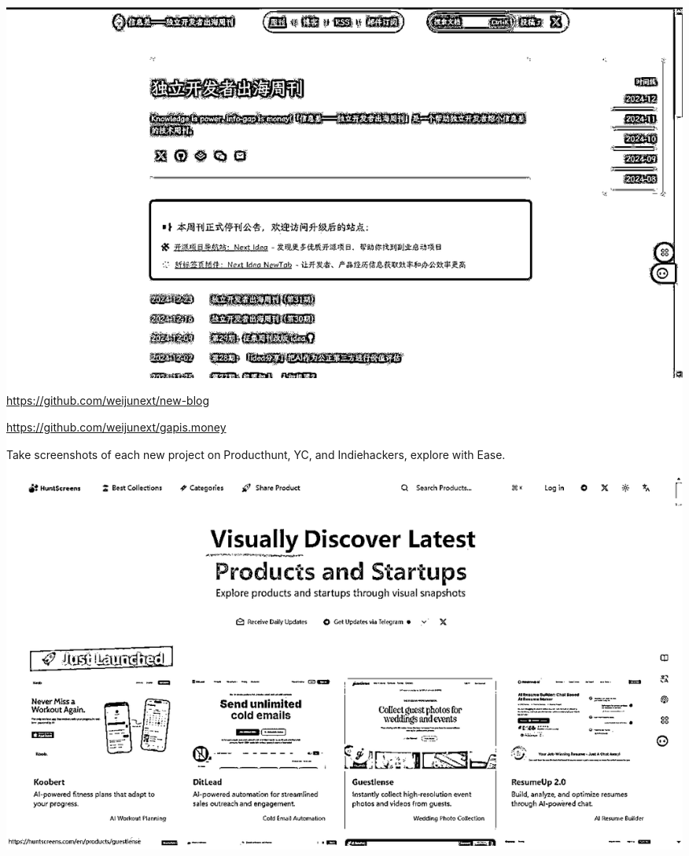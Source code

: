 ![](img/d5acfa23a51f87c67727805ee26e5a0a.png)

https://github.com/weijunext/new-blog

https://github.com/weijunext/gapis.money

Take screenshots of each new project on Producthunt, YC, and Indiehackers, explore with Ease.

![](img/319f28ecb23cfd56a4262f7237ba46da.png)
